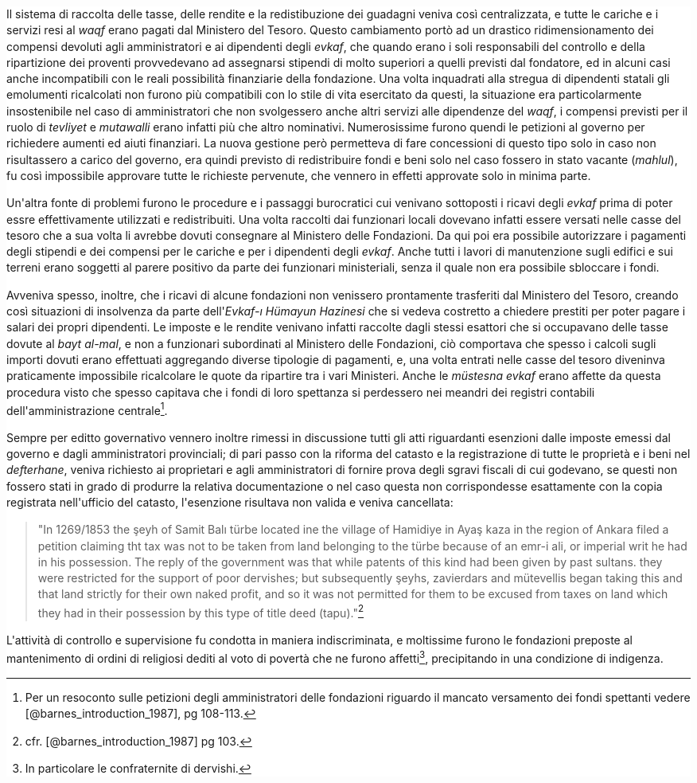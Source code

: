 Il sistema di raccolta delle tasse, delle rendite e la redistibuzione dei guadagni veniva così centralizzata, e tutte le cariche e i servizi resi al *waqf* erano pagati dal Ministero del Tesoro. Questo cambiamento portò ad un drastico ridimensionamento dei compensi devoluti agli amministratori e ai dipendenti degli *evkaf*, che quando erano i soli responsabili del controllo e della ripartizione dei proventi provvedevano ad assegnarsi stipendi di molto superiori a quelli previsti dal fondatore, ed in alcuni casi anche incompatibili con le reali possibilità finanziarie della fondazione. Una volta inquadrati alla stregua di dipendenti statali gli emolumenti ricalcolati non furono più compatibili con lo stile di vita esercitato da questi, la situazione era particolarmente insostenibile nel caso di amministratori che non svolgessero anche altri servizi alle dipendenze del *waqf*, i compensi previsti per il ruolo di *tevliyet* e *mutawalli* erano infatti più che altro nominativi. Numerosissime furono quendi le petizioni al governo per richiedere aumenti ed aiuti finanziari. La nuova gestione però permetteva di fare concessioni di questo tipo solo in caso non risultassero a carico del governo, era quindi previsto di redistribuire fondi e beni solo nel caso fossero in stato vacante (*mahlul*), fu così impossibile approvare tutte le richieste pervenute, che vennero in effetti approvate solo in minima parte.

Un'altra fonte di problemi furono le procedure e i passaggi burocratici cui venivano sottoposti i ricavi degli *evkaf* prima di poter essre effettivamente utilizzati e redistribuiti. Una volta raccolti dai funzionari locali dovevano infatti essere versati nelle casse del tesoro che a sua volta li avrebbe dovuti consegnare al Ministero delle Fondazioni. Da qui poi era possibile autorizzare i pagamenti degli stipendi e dei compensi per le cariche e per i dipendenti degli *evkaf*. Anche tutti i lavori di manutenzione sugli edifici e sui terreni erano soggetti al parere positivo da parte dei funzionari ministeriali, senza il quale non era possibile sbloccare i fondi.

Avveniva spesso, inoltre, che i ricavi di alcune fondazioni non venissero prontamente trasferiti dal Ministero del Tesoro, creando così situazioni di insolvenza da parte dell'*Evkaf-ı Hümayun Hazinesi* che si vedeva costretto a chiedere prestiti per poter pagare i salari dei propri dipendenti. Le imposte e le rendite venivano infatti raccolte dagli stessi esattori che si occupavano delle tasse dovute al *bayt al-mal*, e non a funzionari subordinati al Ministero delle Fondazioni, ciò comportava che spesso i calcoli sugli importi dovuti erano effettuati aggregando diverse tipologie di pagamenti, e, una volta entrati nelle casse del tesoro diveninva praticamente impossibile ricalcolare le quote da ripartire tra i vari Ministeri. Anche le *müstesna evkaf* erano affette da questa procedura visto che spesso capitava che i fondi di loro spettanza si perdessero nei meandri dei registri contabili dell'amministrazione centrale[^59].

Sempre per editto governativo vennero inoltre rimessi in discussione tutti gli atti riguardanti esenzioni dalle imposte emessi dal governo e dagli amministratori provinciali; di pari passo con la riforma del catasto e la registrazione di tutte le proprietà e i beni nel *defterhane*, veniva richiesto ai proprietari e agli amministratori di fornire prova degli sgravi fiscali di cui godevano, se questi non fossero stati in grado di produrre la relativa documentazione o nel caso questa non corrispondesse esattamente con la copia registrata nell'ufficio del catasto, l'esenzione risultava non valida e veniva cancellata:

>"In 1269/1853 the şeyh of Samit Balı türbe located ine the village of Hamidiye in Ayaş kaza in the region of Ankara filed a petition claiming tht tax was not to be taken from land belonging to the türbe because of an emr-i ali, or imperial writ he had in his possession. The reply of the government was that while patents of this kind had been given by past sultans. they were restricted for the support of poor dervishes; but subsequently şeyhs, zavierdars and mütevellis began taking this and that land strictly for their own naked profit, and so it was not permitted for them to be excused from taxes on land which they had in their possession by this type of title deed (tapu)."[^60]

L'attività di controllo e supervisione fu condotta in maniera indiscriminata, e moltissime furono le fondazioni preposte al mantenimento di ordini di religiosi dediti al voto di povertà che ne furono affetti[^61], precipitando in una condizione di indigenza.


[^1]: Dalla radice *wqf*, "tenere", "contenere"; plurale: *awqaf*.
[^2]: cfr [@abbasi_classical_2012].
[^3]: Sulle teorie riguardanti l'origine del *waqf* vedi *infra*.
[^4]: cfr Compendio lessicale, *aile vakfi*.
[^5]: Fondatore di una *waqf*.
[^6]: Atto istitutivo di una fondazione contenente le indicazioni e i precetti da seguire. 
[^7]: A questo scopo viene sovente inclusa nella *waqfiyya* la dicitura "finchè Noi erediteremo la terra e tutti coloro che vi abitano" (Corano, Sura XIX,40) cfr. anche [@hennigan_birth_2004] pg. XVI.
[^8]: cfr [@hennigan_birth_2004].
[^9]: In realtà sono ammessi in casi particolari sia la revoca che l'alienazione, la prima è accettata dalla dottrina *malikita* ed in alcune formulazioni *hanafite*. Esiste inoltre la possibilità che esaurito uno scopo prefissato una *waqf* possa essere decretata estinta da un giudice, e ritornare in possesso del proprietario o dei suoi eredi (cfr Compendio lessicale: *Lüzûm-ı vakıf*). L'alienazione di parte dei beni vincolati può essere inserita come clausola nell'atto fondativo (*waqfiyye*), ma solo come forma di scambio con altre proprietà di pari o maggior valore (cfr Compendio lessicale: *istibdal*).
[^10]: Ad esempio i confini in caso di terreno o quantità in caso di bene misurabile.
[^11]: Assimilabile al concetto di nuda proprietà, cfr. Compendio lessicale: *rakabe*.
[^12]: Sono escluse dalla possibilità di revoca le seguenti casistiche: se la donazione viene fatta allo scopo di costruire e/o mantenere una moschea, se un giudice reputa lo scopo della fondazione come necessario (cfr *lüzumi vakıf*) o in seguito alla morte del fondatore. In realtà questo punto è dibattuto anche all'interno della scuola *hanafita*, l'opinione più diffusa prevede che la fondazione risulti valida anche in seguito al decesso solo se l'ammontare del lascito sia inferiore ad un terzo del valore complessivo dell'asse ereditario; secondo la dottrina successoria coranica questo è il limite massimo di cui il deceduto può disporre a piacimento per via testamentaria. In caso questo sia superiore la *waqf* rimane in essere solo in seguito al consenso esplicito degli eredi a rinunciare alle proprie quote a beneficio della fondazione.
[^13]: Unica eccezione, concordata dalla maggior parte dei *fuqaha*, riguarda le proprietà vincolate per una moschea. Solo i beni comprati in un secondo tempo con i proventi del *waqf* possono essere ceduti a terzi cfr [@abbasi_classical_2012].
[^14]: Per un *excursus* sulle casistiche di estinzione ed invalidazione di una fondazione vedi *infra*.
[^15]: Si considera incapace o infermo dal punto di vista mentale non solo chi affetto da qualche forma di demenza ma anche chi è in punto di morte o affetto da malattia mortale. cfr [@castro_corso_1979] pg 20.
[^16]: Ad esempio vedi *el-akrebu fe'l-akreb*.
[^17]: Numerose sono le locuzioni utilizzate per indicare categorie di persone tra queste ricordiamo *el-ahvecü fe'l-ahvec*, cfr Compendio lessicale.
[^18]: Secondo il *fiqh* il primo requisito per l'attribuzione di capacità giuridica è l'essere in vita, la scuola *malikita* tuttavia ammette la possibilità di istituire un *waqf* a favore di un feto non ancora nato, facendo risalire il momento di acquisizione di capacità giuridica l'atto del concepimento. [@castro_corso_1979] pg 3.
[^19]: L'importanza del restauro conservativo delle proprietà vincolate è esemplificato dal caso in cui beneficiari abbiano soltanto il diritto di utilizzo di un edificio che non produce reddito (come la casa di abitazione) e non siano in grado di pagare per la manutenzione, in questa eventualità un giudice può provvedere allo sfratto e ad affittare la proprietà in modo da ottenere i mezzi per procedere al restauro, questo non comporta che una perdita temporanea della fruizione del bene da parte dei beneficiari (cfr [@abbasi_classical_2012] pg 142). 
[^20]: cfr [@castro_lineamenti_1979] pg 107.
[^21]: vedi *istibdal*, Compendio lessicale.
[^22]: La scuola Hanafita considera ammissibile lo scioglimento del *waqf* nel caso il fondatore venga colpito inaspettatamente da una condizione di povertà ed indigenza. Anche in questo caso l'annullamento non è automatico ma deve essere sentenziato da un giudice interpellato dallo stesso *waqif*. Secondo *Abu Hanifa* inoltre un *waqf* veniva sciolto alla morte del fondatore per entrare a far parte dell'asse ereditario.
[^23]:  Il *waqf ahli*.
[^24]: Per una discussione sull'origine del *waqf* vedi *infra*.
[^25]: Questa distinzione non appare però ancora ben formulata ai tempi di *Abu Hannifa* visto che questi considera il *waqf* alla stregua di una *sadaqa*, ritenendo che anche il primo vada estinto e diviso tra gli eredi in seguito alla morte del fondatore; anche il concetto di fondazione temporanea nella dottrina *Malikita* è probabilmente un riflesso di un utilizzo ancora intercambiabile dei due termini.
[^26]: Da *çift*, coppia, si riteneva che questo rapporto permettesse di rendere più equo l'importo della tassa abbassandolo per i terreni di più difficile coltivazione.
[^27]: *Temlik* o *tahsis*. Si sottolinea che la proprietà *mulk* su di un terreno *miri* anche se concessa dal Sultano non comprende mai la *rakabe*.
[^28]: *Tekye* e *zaviye*, cfr Cap. 4.
[^29]: Terreni vincolati ad una fondazione.
[^30]: [@barnes_introduction_1987] pg 42.
[^31]: cfr Cap 4. In arabo *waqf ahli*.
[^32]: anche *Kanunname-i Arazı*Codice Fondiario.
[^33]: *Sahih*: Genuino, autentico.
[^34]: 'Ayn, usato spesso in alternativa a *raqaba* nella giurisprudenza islamica.
[^35]: *vakıf-ı gayr-ı sahih* viene utilizzato genericamente per indicare una fondazione non conforme alla legge, un termine più specifico per indicare un *vakf* istituito su dei *miri arazi* è *irsad-ı vakıf* cfr Cap. 4.
[^36]: Mercati coperti.
[^37]: cfr. [@gurbuz_ottoman_2012] pg 204. D'altronde anche i numeri riguardanti i servizi offerti sono impressionanti, si stima ad esempio che la mensa nel complesso di *Fatih* fondato da Mehmed II fornisse tra i 2500 e i 3000 pasti gratuiti al giorno [@boyar_social_2010] pg 133. 
[^38]: cfr *Mukataa* cap. 4.
[^39]: il pagamento mensile, cfr *icareteyn* cap 4.
[^40]: Si tratta degli affitti utilizzati prima dell'introduzione dell'*icareteyn* ed avevano durata massima di tre anni.
[^41]: Pagamento anticipato parte degli adempimenti di un contratto *icareteyn* e di importo comparabile al valore effettivo dell'edificio.
[^42]: Letteralmente "ponte lungo".
[^43]: Ad esempio il gran rabbino per la comunità ebraica o il patriarca per quella cristiana ortodossa.
[^44]: *Raya* o *Reya*.
[^45]: In Ottomano la carica è *dâru's-saâde ağaliği* Cfr. Compendio Lessicale.
[^46]: cfr [@castro_lineamenti_1979] pg 20.
[^47]: rispettivamente "valutazione personale" e "pubblico interesse".
[^48]: cfr [@castro_lineamenti_1979] pg 25.
[^49]: cit. [@castro_lineamenti_1979] pg 27.
[^50]: Impiegato ad esempio per distinguere le tasse sciaraitiche da quelle basate sulla tradizione del luogo. 
[^51]: In netto contrasto con la *fatwa* di Ebussuud :"Se queste sono materie di örf, gli uomini della sari'a non devono occpuarsene" cfr [@castro_lineamenti_1979] pg 33.
[^52]: cfr. [@castro_lineamenti_1979] pg 34.
[^53]: cfr. [@castro_lineamenti_1979] pg 36.
[^54]: cfr. Compendio Lessicale: *vakf-i gayr-i sahih* e *vakf-i sahih*.
[^55]: Ovvero edifici, frutteti ecc. Assimilabile al concetto di diritto di superficie.
[^56]: cfr. [@castro_lineamenti_1979] pg 90.
[^57]: Fu calcolato da *Seyyd Mustafa Paşa* per l'ammontare di 22 milioni di *kuruş*.
[^58]: cfr. [@barnes_introduction_1987] pg 103.
[^59]: Per un resoconto sulle petizioni degli amministratori delle fondazioni riguardo il mancato versamento dei fondi spettanti vedere [@barnes_introduction_1987], pg 108-113.
[^60]: cfr. [@barnes_introduction_1987] pg 103.
[^61]: In particolare le confraternite di dervishi.
[^62]: cfr. Corano, Sura V, 48.[@bausani_il_1978].
[^63]: cfr. [@castro_lineamenti_1979] pg 43.
[^64]: cfr. [@castro_lineamenti_1979] pg 48.
[^65]: cfr. [@hennigan_birth_2004].
[^66]: cfr. [@hennigan_birth_2004] pg 52.
[^67]: cfr. [@hennigan_birth_2004] pg 78.
[^68]: cfr. [@castro_lineamenti_1979].
[^69]: cfr. [@abbasi_classical_2012], pg 128.
[^70]: cfr. [@abbasi_classical_2012] pg 129.
[^71]: cfr. Corano, Sura II, 181-182.[@bausani_il_1978].
[^72]: cfr. [@bearman_wakf].
[^73]: cfr. [@abbasi_classical_2012], pg 136.
[^74]: cfr. [@barnes_introduction_1987].
[^75]: cfr. [@barnes_introduction_1987] pg 35.
[^76]: cfr. [@inalcik_ottoman_1978] pg 150.
[^77]: cfr. [@barnes_introduction_1987] pg 42.
[^78]: cfr. [@barnes_introduction_1987] pg 47.
[^79]: cfr. [@gurbuz_ottoman_2012] pg 206.
[^80]: cfr. [@boyar_social_2010] pg 129.
[^81]: cfr. [@barnes_introduction_1987].
[^82]: cfr. [@barnes_introduction_1987] pg 55.
[^83]: cfr. [@boyar_social_2010] pg 150.
[^84]: cfr. [@barnes_introduction_1987] pg 58.
[^85]: cfr. [@castro_lineamenti_1979].
[^86]: cfr. [@castro_lineamenti_1979].